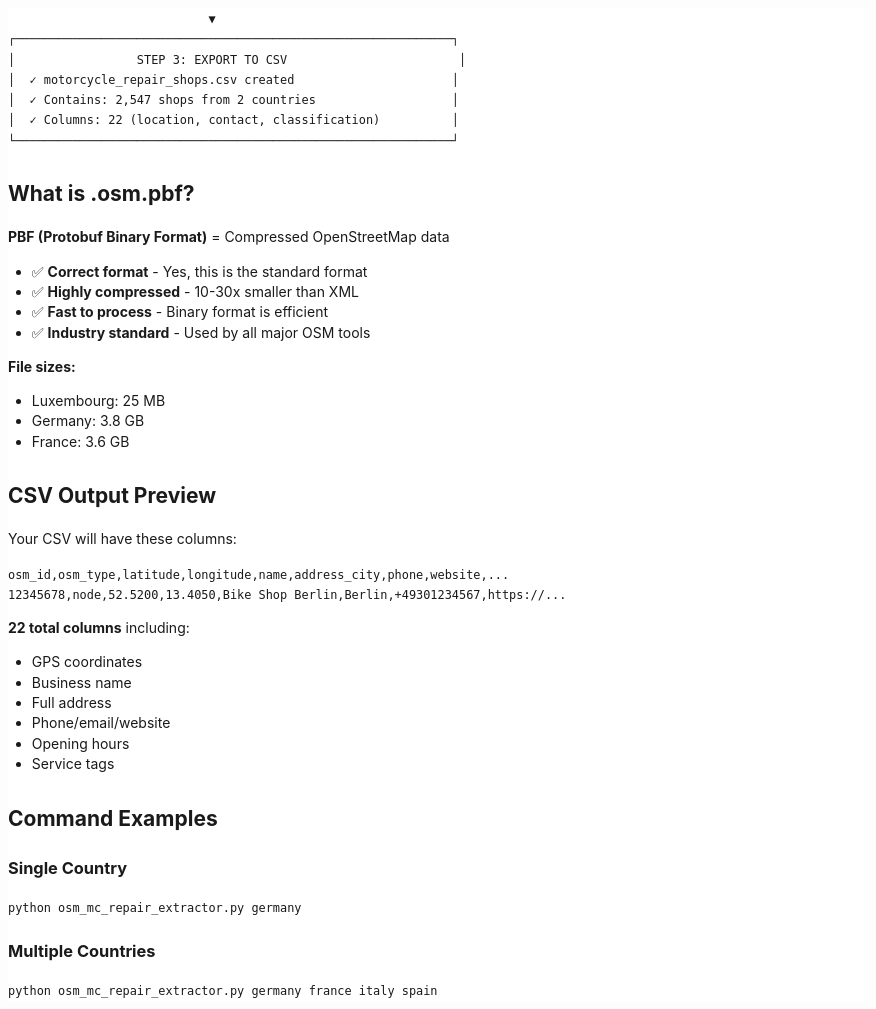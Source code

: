 ```
                            ▼
┌─────────────────────────────────────────────────────────────┐
│                 STEP 3: EXPORT TO CSV                        │
│  ✓ motorcycle_repair_shops.csv created                      │
│  ✓ Contains: 2,547 shops from 2 countries                   │
│  ✓ Columns: 22 (location, contact, classification)          │
└─────────────────────────────────────────────────────────────┘
```

## What is .osm.pbf?

**PBF (Protobuf Binary Format)** = Compressed OpenStreetMap data

- ✅ **Correct format** - Yes, this is the standard format
- ✅ **Highly compressed** - 10-30x smaller than XML
- ✅ **Fast to process** - Binary format is efficient
- ✅ **Industry standard** - Used by all major OSM tools

**File sizes:**

- Luxembourg: 25 MB
- Germany: 3.8 GB
- France: 3.6 GB

## CSV Output Preview

Your CSV will have these columns:

```csv
osm_id,osm_type,latitude,longitude,name,address_city,phone,website,...
12345678,node,52.5200,13.4050,Bike Shop Berlin,Berlin,+49301234567,https://...
```

**22 total columns** including:

- GPS coordinates
- Business name
- Full address
- Phone/email/website
- Opening hours
- Service tags

## Command Examples

### Single Country

```bash
python osm_mc_repair_extractor.py germany
```

### Multiple Countries

```bash
python osm_mc_repair_extractor.py germany france italy spain
```
